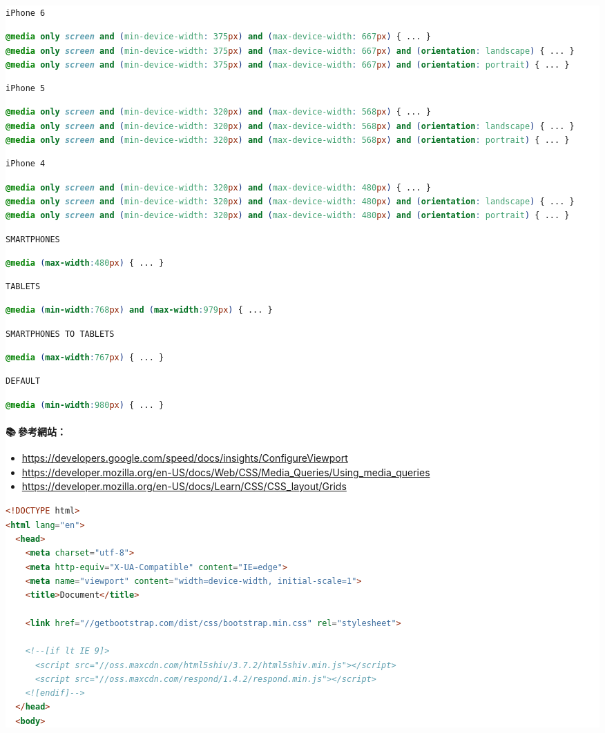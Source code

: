 `iPhone 6`
```css
@media only screen and (min-device-width: 375px) and (max-device-width: 667px) { ... }
@media only screen and (min-device-width: 375px) and (max-device-width: 667px) and (orientation: landscape) { ... }
@media only screen and (min-device-width: 375px) and (max-device-width: 667px) and (orientation: portrait) { ... }
```

`iPhone 5`
```css
@media only screen and (min-device-width: 320px) and (max-device-width: 568px) { ... }
@media only screen and (min-device-width: 320px) and (max-device-width: 568px) and (orientation: landscape) { ... }
@media only screen and (min-device-width: 320px) and (max-device-width: 568px) and (orientation: portrait) { ... }
```

`iPhone 4`
```css
@media only screen and (min-device-width: 320px) and (max-device-width: 480px) { ... }
@media only screen and (min-device-width: 320px) and (max-device-width: 480px) and (orientation: landscape) { ... }
@media only screen and (min-device-width: 320px) and (max-device-width: 480px) and (orientation: portrait) { ... }
```

`SMARTPHONES`
```css
@media (max-width:480px) { ... }
```

`TABLETS`
```css 
@media (min-width:768px) and (max-width:979px) { ... }
```


`SMARTPHONES TO TABLETS`
```css
@media (max-width:767px) { ... }
```

`DEFAULT`
```css
@media (min-width:980px) { ... }
```

#### :books: 參考網站：
- https://developers.google.com/speed/docs/insights/ConfigureViewport
- https://developer.mozilla.org/en-US/docs/Web/CSS/Media_Queries/Using_media_queries
- https://developer.mozilla.org/en-US/docs/Learn/CSS/CSS_layout/Grids


```html
<!DOCTYPE html>
<html lang="en">
  <head>
    <meta charset="utf-8">
    <meta http-equiv="X-UA-Compatible" content="IE=edge">
    <meta name="viewport" content="width=device-width, initial-scale=1">
    <title>Document</title>

    <link href="//getbootstrap.com/dist/css/bootstrap.min.css" rel="stylesheet">

    <!--[if lt IE 9]>
      <script src="//oss.maxcdn.com/html5shiv/3.7.2/html5shiv.min.js"></script>
      <script src="//oss.maxcdn.com/respond/1.4.2/respond.min.js"></script>
    <![endif]-->
  </head>
  <body>
```